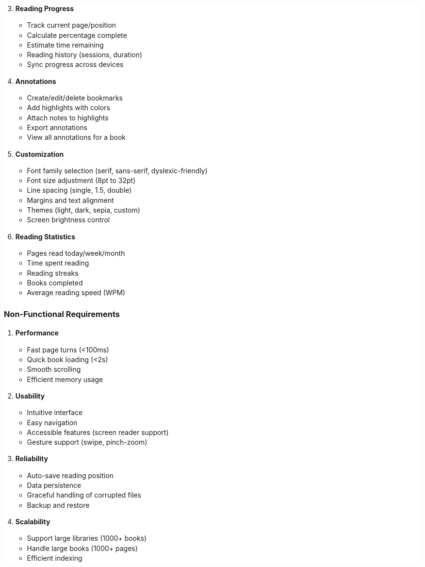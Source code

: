 3. **Reading Progress**
   - Track current page/position
   - Calculate percentage complete
   - Estimate time remaining
   - Reading history (sessions, duration)
   - Sync progress across devices

4. **Annotations**
   - Create/edit/delete bookmarks
   - Add highlights with colors
   - Attach notes to highlights
   - Export annotations
   - View all annotations for a book

5. **Customization**
   - Font family selection (serif, sans-serif, dyslexic-friendly)
   - Font size adjustment (8pt to 32pt)
   - Line spacing (single, 1.5, double)
   - Margins and text alignment
   - Themes (light, dark, sepia, custom)
   - Screen brightness control

6. **Reading Statistics**
   - Pages read today/week/month
   - Time spent reading
   - Reading streaks
   - Books completed
   - Average reading speed (WPM)

### Non-Functional Requirements

1. **Performance**
   - Fast page turns (<100ms)
   - Quick book loading (<2s)
   - Smooth scrolling
   - Efficient memory usage

2. **Usability**
   - Intuitive interface
   - Easy navigation
   - Accessible features (screen reader support)
   - Gesture support (swipe, pinch-zoom)

3. **Reliability**
   - Auto-save reading position
   - Data persistence
   - Graceful handling of corrupted files
   - Backup and restore

4. **Scalability**
   - Support large libraries (1000+ books)
   - Handle large books (1000+ pages)
   - Efficient indexing
